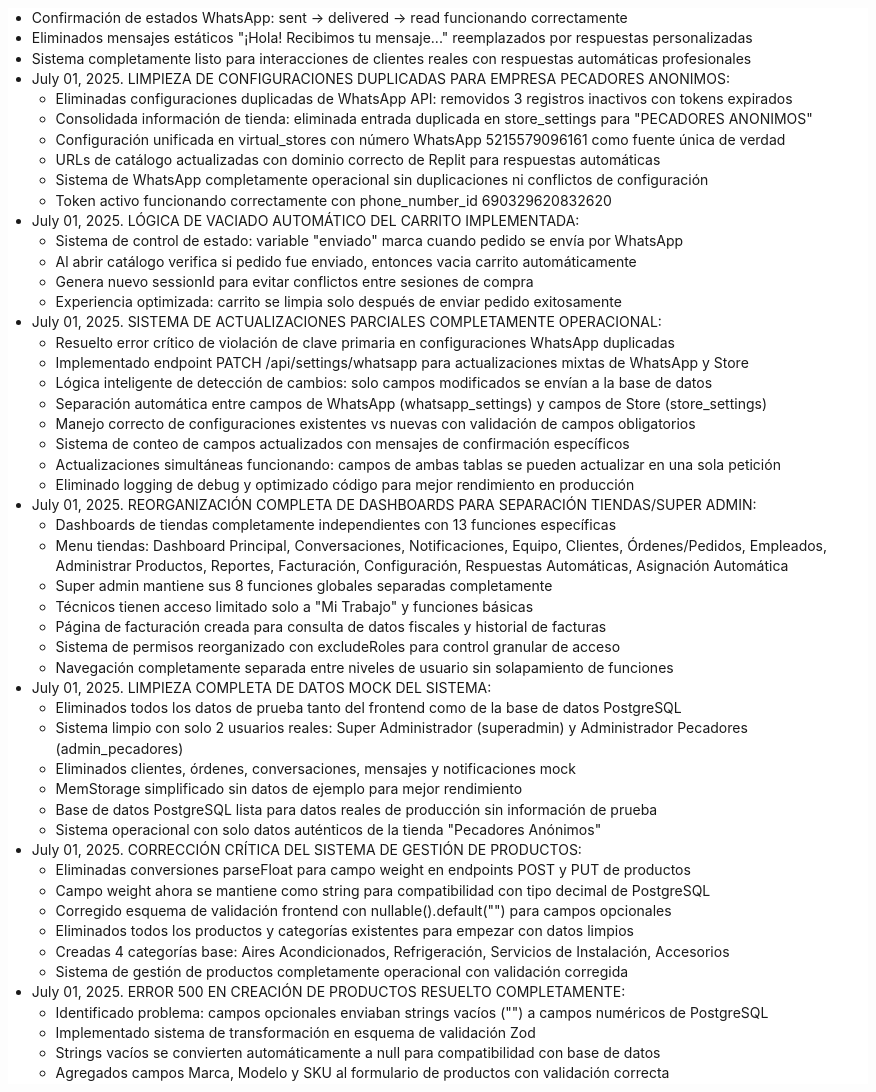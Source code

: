   - Confirmación de estados WhatsApp: sent → delivered → read funcionando correctamente
  - Eliminados mensajes estáticos "¡Hola! Recibimos tu mensaje..." reemplazados por respuestas personalizadas
  - Sistema completamente listo para interacciones de clientes reales con respuestas automáticas profesionales
- July 01, 2025. LIMPIEZA DE CONFIGURACIONES DUPLICADAS PARA EMPRESA PECADORES ANONIMOS:
  - Eliminadas configuraciones duplicadas de WhatsApp API: removidos 3 registros inactivos con tokens expirados
  - Consolidada información de tienda: eliminada entrada duplicada en store_settings para "PECADORES ANONIMOS"
  - Configuración unificada en virtual_stores con número WhatsApp 5215579096161 como fuente única de verdad
  - URLs de catálogo actualizadas con dominio correcto de Replit para respuestas automáticas
  - Sistema de WhatsApp completamente operacional sin duplicaciones ni conflictos de configuración
  - Token activo funcionando correctamente con phone_number_id 690329620832620
- July 01, 2025. LÓGICA DE VACIADO AUTOMÁTICO DEL CARRITO IMPLEMENTADA:
  - Sistema de control de estado: variable "enviado" marca cuando pedido se envía por WhatsApp
  - Al abrir catálogo verifica si pedido fue enviado, entonces vacia carrito automáticamente
  - Genera nuevo sessionId para evitar conflictos entre sesiones de compra
  - Experiencia optimizada: carrito se limpia solo después de enviar pedido exitosamente
- July 01, 2025. SISTEMA DE ACTUALIZACIONES PARCIALES COMPLETAMENTE OPERACIONAL:
  - Resuelto error crítico de violación de clave primaria en configuraciones WhatsApp duplicadas
  - Implementado endpoint PATCH /api/settings/whatsapp para actualizaciones mixtas de WhatsApp y Store
  - Lógica inteligente de detección de cambios: solo campos modificados se envían a la base de datos
  - Separación automática entre campos de WhatsApp (whatsapp_settings) y campos de Store (store_settings)
  - Manejo correcto de configuraciones existentes vs nuevas con validación de campos obligatorios
  - Sistema de conteo de campos actualizados con mensajes de confirmación específicos
  - Actualizaciones simultáneas funcionando: campos de ambas tablas se pueden actualizar en una sola petición
  - Eliminado logging de debug y optimizado código para mejor rendimiento en producción
- July 01, 2025. REORGANIZACIÓN COMPLETA DE DASHBOARDS PARA SEPARACIÓN TIENDAS/SUPER ADMIN:
  - Dashboards de tiendas completamente independientes con 13 funciones específicas
  - Menu tiendas: Dashboard Principal, Conversaciones, Notificaciones, Equipo, Clientes, Órdenes/Pedidos, Empleados, Administrar Productos, Reportes, Facturación, Configuración, Respuestas Automáticas, Asignación Automática
  - Super admin mantiene sus 8 funciones globales separadas completamente
  - Técnicos tienen acceso limitado solo a "Mi Trabajo" y funciones básicas
  - Página de facturación creada para consulta de datos fiscales y historial de facturas
  - Sistema de permisos reorganizado con excludeRoles para control granular de acceso
  - Navegación completamente separada entre niveles de usuario sin solapamiento de funciones
- July 01, 2025. LIMPIEZA COMPLETA DE DATOS MOCK DEL SISTEMA:
  - Eliminados todos los datos de prueba tanto del frontend como de la base de datos PostgreSQL
  - Sistema limpio con solo 2 usuarios reales: Super Administrador (superadmin) y Administrador Pecadores (admin_pecadores)
  - Eliminados clientes, órdenes, conversaciones, mensajes y notificaciones mock
  - MemStorage simplificado sin datos de ejemplo para mejor rendimiento
  - Base de datos PostgreSQL lista para datos reales de producción sin información de prueba
  - Sistema operacional con solo datos auténticos de la tienda "Pecadores Anónimos"
- July 01, 2025. CORRECCIÓN CRÍTICA DEL SISTEMA DE GESTIÓN DE PRODUCTOS:
  - Eliminadas conversiones parseFloat para campo weight en endpoints POST y PUT de productos
  - Campo weight ahora se mantiene como string para compatibilidad con tipo decimal de PostgreSQL
  - Corregido esquema de validación frontend con nullable().default("") para campos opcionales
  - Eliminados todos los productos y categorías existentes para empezar con datos limpios
  - Creadas 4 categorías base: Aires Acondicionados, Refrigeración, Servicios de Instalación, Accesorios
  - Sistema de gestión de productos completamente operacional con validación corregida
- July 01, 2025. ERROR 500 EN CREACIÓN DE PRODUCTOS RESUELTO COMPLETAMENTE:
  - Identificado problema: campos opcionales enviaban strings vacíos ("") a campos numéricos de PostgreSQL
  - Implementado sistema de transformación en esquema de validación Zod
  - Strings vacíos se convierten automáticamente a null para compatibilidad con base de datos
  - Agregados campos Marca, Modelo y SKU al formulario de productos con validación correcta
